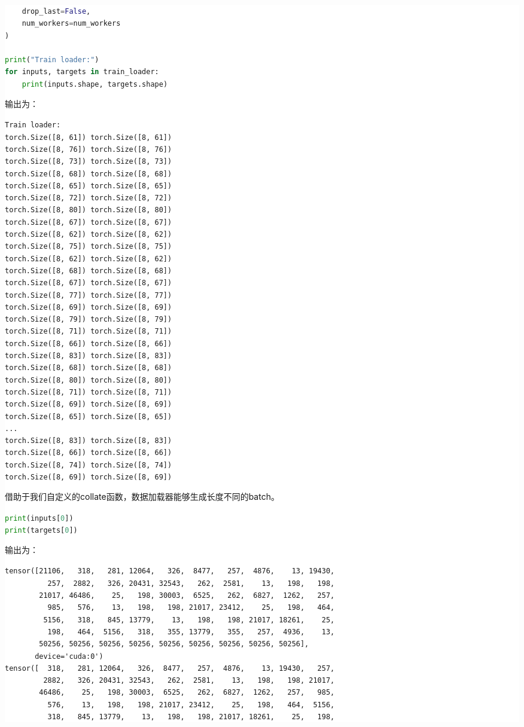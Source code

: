 ```python
    drop_last=False,
    num_workers=num_workers
)

print("Train loader:")
for inputs, targets in train_loader:
    print(inputs.shape, targets.shape)
```

输出为：

```
Train loader:
torch.Size([8, 61]) torch.Size([8, 61])
torch.Size([8, 76]) torch.Size([8, 76])
torch.Size([8, 73]) torch.Size([8, 73])
torch.Size([8, 68]) torch.Size([8, 68])
torch.Size([8, 65]) torch.Size([8, 65])
torch.Size([8, 72]) torch.Size([8, 72])
torch.Size([8, 80]) torch.Size([8, 80])
torch.Size([8, 67]) torch.Size([8, 67])
torch.Size([8, 62]) torch.Size([8, 62])
torch.Size([8, 75]) torch.Size([8, 75])
torch.Size([8, 62]) torch.Size([8, 62])
torch.Size([8, 68]) torch.Size([8, 68])
torch.Size([8, 67]) torch.Size([8, 67])
torch.Size([8, 77]) torch.Size([8, 77])
torch.Size([8, 69]) torch.Size([8, 69])
torch.Size([8, 79]) torch.Size([8, 79])
torch.Size([8, 71]) torch.Size([8, 71])
torch.Size([8, 66]) torch.Size([8, 66])
torch.Size([8, 83]) torch.Size([8, 83])
torch.Size([8, 68]) torch.Size([8, 68])
torch.Size([8, 80]) torch.Size([8, 80])
torch.Size([8, 71]) torch.Size([8, 71])
torch.Size([8, 69]) torch.Size([8, 69])
torch.Size([8, 65]) torch.Size([8, 65])
...
torch.Size([8, 83]) torch.Size([8, 83])
torch.Size([8, 66]) torch.Size([8, 66])
torch.Size([8, 74]) torch.Size([8, 74])
torch.Size([8, 69]) torch.Size([8, 69])
```

借助于我们自定义的collate函数，数据加载器能够生成长度不同的batch。

```python
print(inputs[0])
print(targets[0])
```

输出为：

```
tensor([21106,   318,   281, 12064,   326,  8477,   257,  4876,    13, 19430,
          257,  2882,   326, 20431, 32543,   262,  2581,    13,   198,   198,
        21017, 46486,    25,   198, 30003,  6525,   262,  6827,  1262,   257,
          985,   576,    13,   198,   198, 21017, 23412,    25,   198,   464,
         5156,   318,   845, 13779,    13,   198,   198, 21017, 18261,    25,
          198,   464,  5156,   318,   355, 13779,   355,   257,  4936,    13,
        50256, 50256, 50256, 50256, 50256, 50256, 50256, 50256, 50256],
       device='cuda:0')
tensor([  318,   281, 12064,   326,  8477,   257,  4876,    13, 19430,   257,
         2882,   326, 20431, 32543,   262,  2581,    13,   198,   198, 21017,
        46486,    25,   198, 30003,  6525,   262,  6827,  1262,   257,   985,
          576,    13,   198,   198, 21017, 23412,    25,   198,   464,  5156,
          318,   845, 13779,    13,   198,   198, 21017, 18261,    25,   198,
```